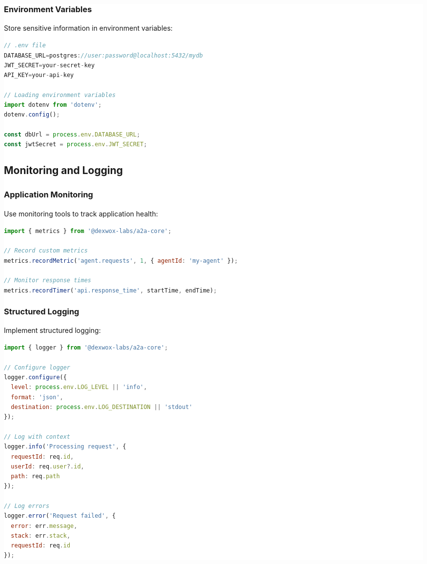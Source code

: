 ### Environment Variables

Store sensitive information in environment variables:

```javascript
// .env file
DATABASE_URL=postgres://user:password@localhost:5432/mydb
JWT_SECRET=your-secret-key
API_KEY=your-api-key

// Loading environment variables
import dotenv from 'dotenv';
dotenv.config();

const dbUrl = process.env.DATABASE_URL;
const jwtSecret = process.env.JWT_SECRET;
```

## Monitoring and Logging

### Application Monitoring

Use monitoring tools to track application health:

```javascript
import { metrics } from '@dexwox-labs/a2a-core';

// Record custom metrics
metrics.recordMetric('agent.requests', 1, { agentId: 'my-agent' });

// Monitor response times
metrics.recordTimer('api.response_time', startTime, endTime);
```

### Structured Logging

Implement structured logging:

```javascript
import { logger } from '@dexwox-labs/a2a-core';

// Configure logger
logger.configure({
  level: process.env.LOG_LEVEL || 'info',
  format: 'json',
  destination: process.env.LOG_DESTINATION || 'stdout'
});

// Log with context
logger.info('Processing request', {
  requestId: req.id,
  userId: req.user?.id,
  path: req.path
});

// Log errors
logger.error('Request failed', {
  error: err.message,
  stack: err.stack,
  requestId: req.id
});
```
